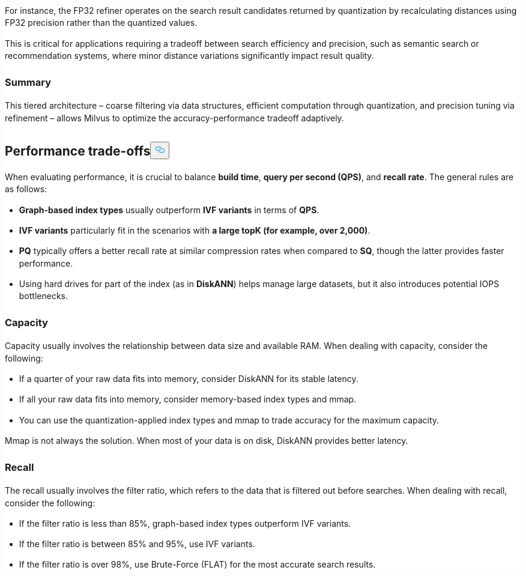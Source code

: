 <p>For instance, the FP32 refiner operates on the search result candidates returned by quantization by recalculating distances using FP32 precision rather than the quantized values.</p>
<p>This is critical for applications requiring a tradeoff between search efficiency and precision, such as semantic search or recommendation systems, where minor distance variations significantly impact result quality.</p>
<h3 id="Summary" class="common-anchor-header">Summary</h3><p>This tiered architecture – coarse filtering via data structures, efficient computation through quantization, and precision tuning via refinement – allows Milvus to optimize the accuracy-performance tradeoff adaptively.</p>
<h2 id="Performance-trade-offs" class="common-anchor-header">Performance trade-offs<button data-href="#Performance-trade-offs" class="anchor-icon" translate="no">
      <svg translate="no"
        aria-hidden="true"
        focusable="false"
        height="20"
        version="1.1"
        viewBox="0 0 16 16"
        width="16"
      >
        <path
          fill="#0092E4"
          fill-rule="evenodd"
          d="M4 9h1v1H4c-1.5 0-3-1.69-3-3.5S2.55 3 4 3h4c1.45 0 3 1.69 3 3.5 0 1.41-.91 2.72-2 3.25V8.59c.58-.45 1-1.27 1-2.09C10 5.22 8.98 4 8 4H4c-.98 0-2 1.22-2 2.5S3 9 4 9zm9-3h-1v1h1c1 0 2 1.22 2 2.5S13.98 12 13 12H9c-.98 0-2-1.22-2-2.5 0-.83.42-1.64 1-2.09V6.25c-1.09.53-2 1.84-2 3.25C6 11.31 7.55 13 9 13h4c1.45 0 3-1.69 3-3.5S14.5 6 13 6z"
        ></path>
      </svg>
    </button></h2><p>When evaluating performance, it is crucial to balance <strong>build time</strong>, <strong>query per second (QPS)</strong>, and <strong>recall rate</strong>. The general rules are as follows:</p>
<ul>
<li><p><strong>Graph-based index types</strong> usually outperform <strong>IVF variants</strong> in terms of <strong>QPS</strong>.</p></li>
<li><p><strong>IVF variants</strong> particularly fit in the scenarios with <strong>a large topK (for example, over 2,000)</strong>.</p></li>
<li><p><strong>PQ</strong> typically offers a better recall rate at similar compression rates when compared to <strong>SQ</strong>, though the latter provides faster performance.</p></li>
<li><p>Using hard drives for part of the index (as in <strong>DiskANN</strong>) helps manage large datasets, but it also introduces potential IOPS bottlenecks.</p></li>
</ul>
<h3 id="Capacity" class="common-anchor-header">Capacity</h3><p>Capacity usually involves the relationship between data size and available RAM. When dealing with capacity, consider the following:</p>
<ul>
<li><p>If a quarter of your raw data fits into memory, consider DiskANN for its stable latency.</p></li>
<li><p>If all your raw data fits into memory, consider memory-based index types and mmap.</p></li>
<li><p>You can use the quantization-applied index types and mmap to trade accuracy for the maximum capacity.</p></li>
</ul>
<div class="alert note">
<p>Mmap is not always the solution. When most of your data is on disk, DiskANN provides better latency.</p>
</div>
<h3 id="Recall" class="common-anchor-header">Recall</h3><p>The recall usually involves the filter ratio, which refers to the data that is filtered out before searches. When dealing with recall, consider the following:</p>
<ul>
<li><p>If the filter ratio is less than 85%, graph-based index types outperform IVF variants.</p></li>
<li><p>If the filter ratio is between 85% and 95%, use IVF variants.</p></li>
<li><p>If the filter ratio is over 98%, use Brute-Force (FLAT) for the most accurate search results.</p></li>
</ul>
<div class="alert note">